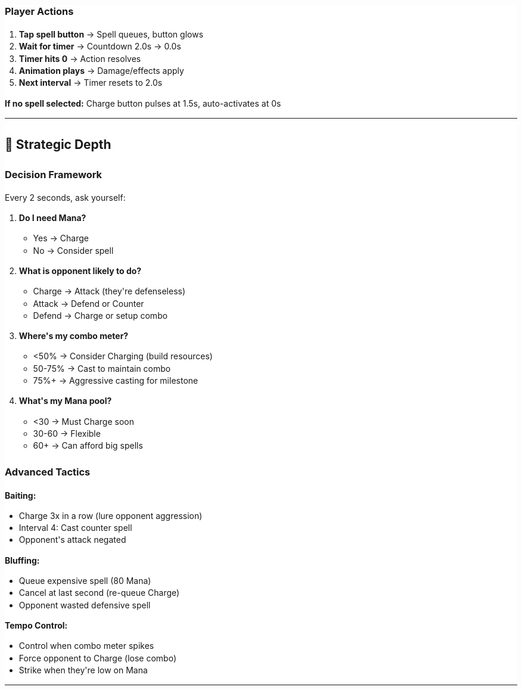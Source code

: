 ### Player Actions

1. **Tap spell button** → Spell queues, button glows
2. **Wait for timer** → Countdown 2.0s → 0.0s
3. **Timer hits 0** → Action resolves
4. **Animation plays** → Damage/effects apply
5. **Next interval** → Timer resets to 2.0s

**If no spell selected:** Charge button pulses at 1.5s, auto-activates at 0s

---

## 🧠 Strategic Depth

### Decision Framework

Every 2 seconds, ask yourself:

1. **Do I need Mana?**
   - Yes → Charge
   - No → Consider spell

2. **What is opponent likely to do?**
   - Charge → Attack (they're defenseless)
   - Attack → Defend or Counter
   - Defend → Charge or setup combo

3. **Where's my combo meter?**
   - <50% → Consider Charging (build resources)
   - 50-75% → Cast to maintain combo
   - 75%+ → Aggressive casting for milestone

4. **What's my Mana pool?**
   - <30 → Must Charge soon
   - 30-60 → Flexible
   - 60+ → Can afford big spells

### Advanced Tactics

**Baiting:**
- Charge 3x in a row (lure opponent aggression)
- Interval 4: Cast counter spell
- Opponent's attack negated

**Bluffing:**
- Queue expensive spell (80 Mana)
- Cancel at last second (re-queue Charge)
- Opponent wasted defensive spell

**Tempo Control:**
- Control when combo meter spikes
- Force opponent to Charge (lose combo)
- Strike when they're low on Mana

---